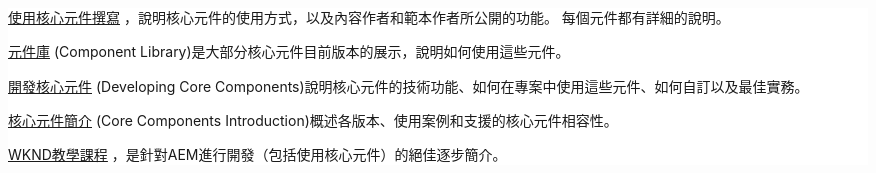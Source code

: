 [使用核心元件撰寫](authoring.md) ，說明核心元件的使用方式，以及內容作者和範本作者所公開的功能。 每個元件都有詳細的說明。

[元件庫](http://opensource.adobe.com/aem-core-wcm-components/library.html) (Component Library)是大部分核心元件目前版本的展示，說明如何使用這些元件。

[開發核心元件](developing.md) (Developing Core Components)說明核心元件的技術功能、如何在專案中使用這些元件、如何自訂以及最佳實務。

[核心元件簡介](introduction.md) (Core Components Introduction)概述各版本、使用案例和支援的核心元件相容性。

[WKND教學課程](https://docs.adobe.com/content/help/en/experience-manager-learn/getting-started-wknd-tutorial-develop/overview.html) ，是針對AEM進行開發（包括使用核心元件）的絕佳逐步簡介。
